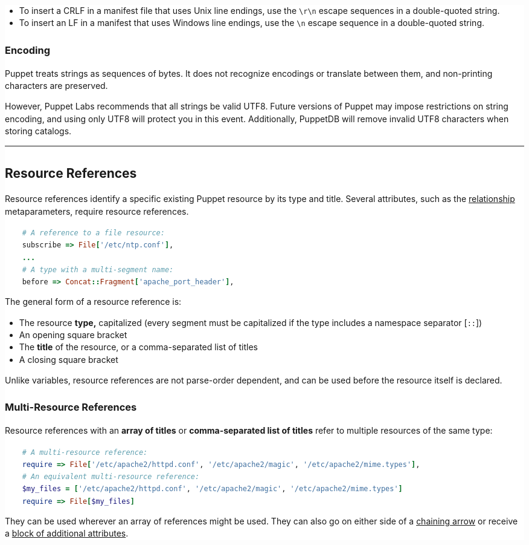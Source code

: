 * To insert a CRLF in a manifest file that uses Unix line endings, use the `\r\n` escape sequences in a double-quoted string.
* To insert an LF in a manifest that uses Windows line endings, use the `\n` escape sequence in a double-quoted string.

### Encoding

Puppet treats strings as sequences of bytes. It does not recognize encodings or translate between them, and non-printing characters are preserved.

However, Puppet Labs recommends that all strings be valid UTF8. Future versions of Puppet may impose restrictions on string encoding, and using only UTF8 will protect you in this event. Additionally, PuppetDB will remove invalid UTF8 characters when storing catalogs.

* * *

Resource References
-----

Resource references identify a specific existing Puppet resource by its type and title. Several attributes, such as the [relationship][] metaparameters, require resource references.

~~~ ruby
    # A reference to a file resource:
    subscribe => File['/etc/ntp.conf'],
    ...
    # A type with a multi-segment name:
    before => Concat::Fragment['apache_port_header'],
~~~

The general form of a resource reference is:

* The resource **type,** capitalized (every segment must be capitalized if the type includes a namespace separator \[`::`\])
* An opening square bracket
* The **title** of the resource, or a comma-separated list of titles
* A closing square bracket

Unlike variables, resource references are not parse-order dependent, and can be used before the resource itself is declared.

### Multi-Resource References

Resource references with an **array of titles** or **comma-separated list of titles** refer to multiple resources of the same type:

~~~ ruby
    # A multi-resource reference:
    require => File['/etc/apache2/httpd.conf', '/etc/apache2/magic', '/etc/apache2/mime.types'],
    # An equivalent multi-resource reference:
    $my_files = ['/etc/apache2/httpd.conf', '/etc/apache2/magic', '/etc/apache2/mime.types']
    require => File[$my_files]
~~~

They can be used wherever an array of references might be used. They can also go on either side of a [chaining arrow][chaining] or receive a [block of additional attributes][attribute_override].


[local]: ./lang_scope.html#local-scopes
[conditional]: ./lang_conditional.html
[node]: ./lang_node_definitions.html
[attribute]: ./lang_resources.html#syntax
[regsubst]: ./function.html#regsubst
[function]: ./lang_functions.html
[variables]: ./lang_variables.html
[expression]: ./lang_expressions.html
[if]: ./lang_conditional.html#if-statements
[comparison]: ./lang_expressions.html#comparison-operators
[stdlib]: http://forge.puppetlabs.com/puppetlabs/stdlib
[facts]: ./lang_facts_and_builtin_vars.html
[fact_datatypes]: ./lang_facts_and_builtin_vars.html#data-types
[reserved]: ./lang_reserved.html#reserved-words
[attribute_override]: ./lang_resources.html#adding-or-modifying-attributes
[resourcedefault]: ./lang_defaults.html
[node_def]: ./lang_node_definitions.html
[relationship]: ./lang_relationships.html
[chaining]: ./lang_relationships.html#chaining-arrows
[mutable]: http://projects.puppetlabs.com/issues/16116